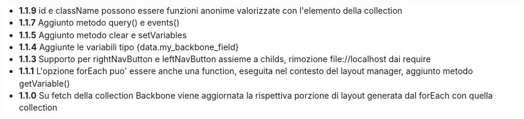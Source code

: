 - **1.1.9** id e className possono essere funzioni anonime valorizzate con l'elemento della collection
- **1.1.7** Aggiunto metodo query() e events()
- **1.1.5** Aggiunto metodo clear e setVariables 
- **1.1.4** Aggiunte le variabili tipo {data.my_backbone_field}
- **1.1.3** Supporto per rightNavButton e leftNavButton assieme a childs, rimozione file://localhost dai require
- **1.1.1** L'opzione forEach puo' essere anche una function, eseguita nel contesto del layout manager, aggiunto metodo getVariable()
- **1.1.0** Su fetch della collection Backbone viene aggiornata la rispettiva porzione di layout generata dal forEach con quella collection


	
	
	
